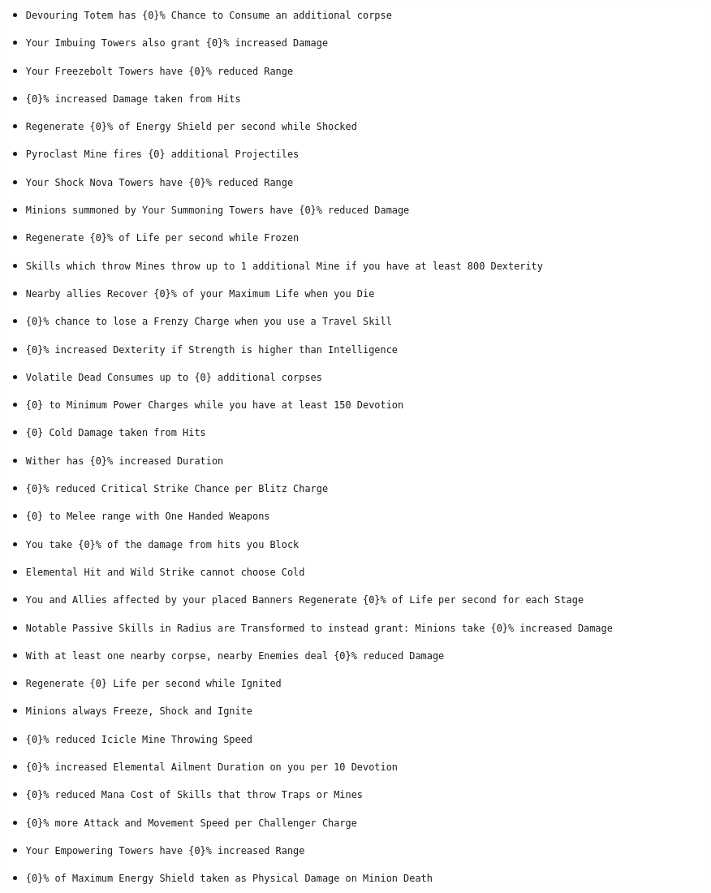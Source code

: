  - ` Devouring Totem has {0}% Chance to Consume an additional corpse ` 

 - ` Your Imbuing Towers also grant {0}% increased Damage ` 

 - ` Your Freezebolt Towers have {0}% reduced Range ` 

 - ` {0}% increased Damage taken from Hits ` 

 - ` Regenerate {0}% of Energy Shield per second while Shocked ` 

 - ` Pyroclast Mine fires {0} additional Projectiles ` 

 - ` Your Shock Nova Towers have {0}% reduced Range ` 

 - ` Minions summoned by Your Summoning Towers have {0}% reduced Damage ` 

 - ` Regenerate {0}% of Life per second while Frozen ` 

 - ` Skills which throw Mines throw up to 1 additional Mine if you have at least 800 Dexterity ` 

 - ` Nearby allies Recover {0}% of your Maximum Life when you Die ` 

 - ` {0}% chance to lose a Frenzy Charge when you use a Travel Skill ` 

 - ` {0}% increased Dexterity if Strength is higher than Intelligence ` 

 - ` Volatile Dead Consumes up to {0} additional corpses ` 

 - ` {0} to Minimum Power Charges while you have at least 150 Devotion ` 

 - ` {0} Cold Damage taken from Hits ` 

 - ` Wither has {0}% increased Duration ` 

 - ` {0}% reduced Critical Strike Chance per Blitz Charge ` 

 - ` {0} to Melee range with One Handed Weapons ` 

 - ` You take {0}% of the damage from hits you Block ` 

 - ` Elemental Hit and Wild Strike cannot choose Cold ` 

 - ` You and Allies affected by your placed Banners Regenerate {0}% of
 Life per second for each Stage ` 

 - ` Notable Passive Skills in Radius are Transformed to
instead grant: Minions take {0}% increased Damage ` 

 - ` With at least one nearby corpse, nearby Enemies deal {0}% reduced Damage ` 

 - ` Regenerate {0} Life per second while Ignited ` 

 - ` Minions always Freeze, Shock and Ignite ` 

 - ` {0}% reduced Icicle Mine Throwing Speed ` 

 - ` {0}% increased Elemental Ailment Duration on you per 10 Devotion ` 

 - ` {0}% reduced Mana Cost of Skills that throw Traps or Mines ` 

 - ` {0}% more Attack and Movement Speed per Challenger Charge ` 

 - ` Your Empowering Towers have {0}% increased Range ` 

 - ` {0}% of Maximum Energy Shield taken as Physical Damage on Minion Death ` 
